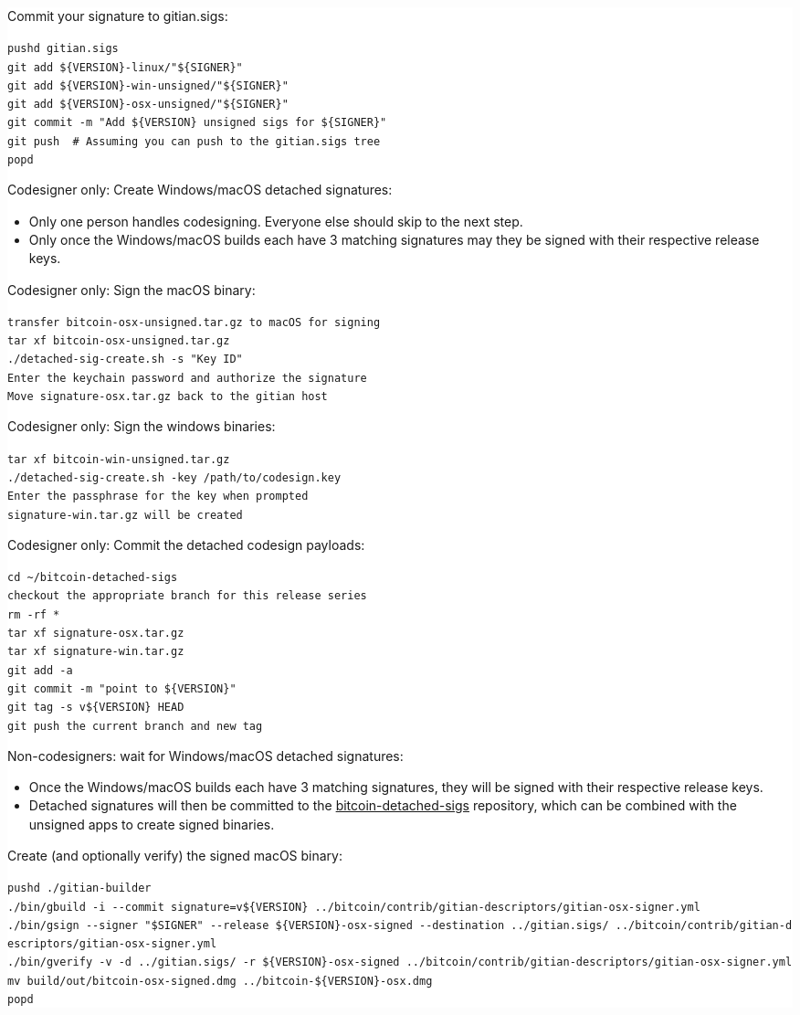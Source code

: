 Commit your signature to gitian.sigs:

    pushd gitian.sigs
    git add ${VERSION}-linux/"${SIGNER}"
    git add ${VERSION}-win-unsigned/"${SIGNER}"
    git add ${VERSION}-osx-unsigned/"${SIGNER}"
    git commit -m "Add ${VERSION} unsigned sigs for ${SIGNER}"
    git push  # Assuming you can push to the gitian.sigs tree
    popd

Codesigner only: Create Windows/macOS detached signatures:
- Only one person handles codesigning. Everyone else should skip to the next step.
- Only once the Windows/macOS builds each have 3 matching signatures may they be signed with their respective release keys.

Codesigner only: Sign the macOS binary:

    transfer bitcoin-osx-unsigned.tar.gz to macOS for signing
    tar xf bitcoin-osx-unsigned.tar.gz
    ./detached-sig-create.sh -s "Key ID"
    Enter the keychain password and authorize the signature
    Move signature-osx.tar.gz back to the gitian host

Codesigner only: Sign the windows binaries:

    tar xf bitcoin-win-unsigned.tar.gz
    ./detached-sig-create.sh -key /path/to/codesign.key
    Enter the passphrase for the key when prompted
    signature-win.tar.gz will be created

Codesigner only: Commit the detached codesign payloads:

    cd ~/bitcoin-detached-sigs
    checkout the appropriate branch for this release series
    rm -rf *
    tar xf signature-osx.tar.gz
    tar xf signature-win.tar.gz
    git add -a
    git commit -m "point to ${VERSION}"
    git tag -s v${VERSION} HEAD
    git push the current branch and new tag

Non-codesigners: wait for Windows/macOS detached signatures:

- Once the Windows/macOS builds each have 3 matching signatures, they will be signed with their respective release keys.
- Detached signatures will then be committed to the [bitcoin-detached-sigs](https://github.com/bitcoin-core/bitcoin-detached-sigs) repository, which can be combined with the unsigned apps to create signed binaries.

Create (and optionally verify) the signed macOS binary:

    pushd ./gitian-builder
    ./bin/gbuild -i --commit signature=v${VERSION} ../bitcoin/contrib/gitian-descriptors/gitian-osx-signer.yml
    ./bin/gsign --signer "$SIGNER" --release ${VERSION}-osx-signed --destination ../gitian.sigs/ ../bitcoin/contrib/gitian-descriptors/gitian-osx-signer.yml
    ./bin/gverify -v -d ../gitian.sigs/ -r ${VERSION}-osx-signed ../bitcoin/contrib/gitian-descriptors/gitian-osx-signer.yml
    mv build/out/bitcoin-osx-signed.dmg ../bitcoin-${VERSION}-osx.dmg
    popd
